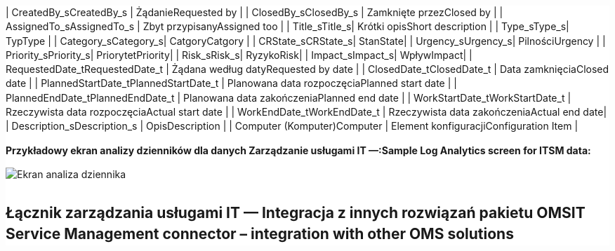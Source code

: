 | <span data-ttu-id="3fb6e-241">CreatedBy_s</span><span class="sxs-lookup"><span data-stu-id="3fb6e-241">CreatedBy_s</span></span> | <span data-ttu-id="3fb6e-242">Żądanie</span><span class="sxs-lookup"><span data-stu-id="3fb6e-242">Requested by</span></span> |
| <span data-ttu-id="3fb6e-243">ClosedBy_s</span><span class="sxs-lookup"><span data-stu-id="3fb6e-243">ClosedBy_s</span></span> | <span data-ttu-id="3fb6e-244">Zamknięte przez</span><span class="sxs-lookup"><span data-stu-id="3fb6e-244">Closed by</span></span> |
| <span data-ttu-id="3fb6e-245">AssignedTo_s</span><span class="sxs-lookup"><span data-stu-id="3fb6e-245">AssignedTo_s</span></span> | <span data-ttu-id="3fb6e-246">Zbyt przypisany</span><span class="sxs-lookup"><span data-stu-id="3fb6e-246">Assigned too</span></span> |
| <span data-ttu-id="3fb6e-247">Title_s</span><span class="sxs-lookup"><span data-stu-id="3fb6e-247">Title_s</span></span>|  <span data-ttu-id="3fb6e-248">Krótki opis</span><span class="sxs-lookup"><span data-stu-id="3fb6e-248">Short description</span></span> |
| <span data-ttu-id="3fb6e-249">Type_s</span><span class="sxs-lookup"><span data-stu-id="3fb6e-249">Type_s</span></span>|  <span data-ttu-id="3fb6e-250">Typ</span><span class="sxs-lookup"><span data-stu-id="3fb6e-250">Type</span></span> |
| <span data-ttu-id="3fb6e-251">Category_s</span><span class="sxs-lookup"><span data-stu-id="3fb6e-251">Category_s</span></span>|  <span data-ttu-id="3fb6e-252">Catgory</span><span class="sxs-lookup"><span data-stu-id="3fb6e-252">Catgory</span></span> |
| <span data-ttu-id="3fb6e-253">CRState_s</span><span class="sxs-lookup"><span data-stu-id="3fb6e-253">CRState_s</span></span>|  <span data-ttu-id="3fb6e-254">Stan</span><span class="sxs-lookup"><span data-stu-id="3fb6e-254">State</span></span>|
| <span data-ttu-id="3fb6e-255">Urgency_s</span><span class="sxs-lookup"><span data-stu-id="3fb6e-255">Urgency_s</span></span>|  <span data-ttu-id="3fb6e-256">Pilności</span><span class="sxs-lookup"><span data-stu-id="3fb6e-256">Urgency</span></span> |
| <span data-ttu-id="3fb6e-257">Priority_s</span><span class="sxs-lookup"><span data-stu-id="3fb6e-257">Priority_s</span></span>| <span data-ttu-id="3fb6e-258">Priorytet</span><span class="sxs-lookup"><span data-stu-id="3fb6e-258">Priority</span></span>|
| <span data-ttu-id="3fb6e-259">Risk_s</span><span class="sxs-lookup"><span data-stu-id="3fb6e-259">Risk_s</span></span>| <span data-ttu-id="3fb6e-260">Ryzyko</span><span class="sxs-lookup"><span data-stu-id="3fb6e-260">Risk</span></span>|
| <span data-ttu-id="3fb6e-261">Impact_s</span><span class="sxs-lookup"><span data-stu-id="3fb6e-261">Impact_s</span></span>| <span data-ttu-id="3fb6e-262">Wpływ</span><span class="sxs-lookup"><span data-stu-id="3fb6e-262">Impact</span></span>|
| <span data-ttu-id="3fb6e-263">RequestedDate_t</span><span class="sxs-lookup"><span data-stu-id="3fb6e-263">RequestedDate_t</span></span>  | <span data-ttu-id="3fb6e-264">Żądana według daty</span><span class="sxs-lookup"><span data-stu-id="3fb6e-264">Requested by date</span></span> |
| <span data-ttu-id="3fb6e-265">ClosedDate_t</span><span class="sxs-lookup"><span data-stu-id="3fb6e-265">ClosedDate_t</span></span> | <span data-ttu-id="3fb6e-266">Data zamknięcia</span><span class="sxs-lookup"><span data-stu-id="3fb6e-266">Closed date</span></span> |
| <span data-ttu-id="3fb6e-267">PlannedStartDate_t</span><span class="sxs-lookup"><span data-stu-id="3fb6e-267">PlannedStartDate_t</span></span>  |     <span data-ttu-id="3fb6e-268">Planowana data rozpoczęcia</span><span class="sxs-lookup"><span data-stu-id="3fb6e-268">Planned start date</span></span> |
| <span data-ttu-id="3fb6e-269">PlannedEndDate_t</span><span class="sxs-lookup"><span data-stu-id="3fb6e-269">PlannedEndDate_t</span></span>  |   <span data-ttu-id="3fb6e-270">Planowana data zakończenia</span><span class="sxs-lookup"><span data-stu-id="3fb6e-270">Planned end date</span></span> |
| <span data-ttu-id="3fb6e-271">WorkStartDate_t</span><span class="sxs-lookup"><span data-stu-id="3fb6e-271">WorkStartDate_t</span></span>  | <span data-ttu-id="3fb6e-272">Rzeczywista data rozpoczęcia</span><span class="sxs-lookup"><span data-stu-id="3fb6e-272">Actual start date</span></span> |
| <span data-ttu-id="3fb6e-273">WorkEndDate_t</span><span class="sxs-lookup"><span data-stu-id="3fb6e-273">WorkEndDate_t</span></span> | <span data-ttu-id="3fb6e-274">Rzeczywista data zakończenia</span><span class="sxs-lookup"><span data-stu-id="3fb6e-274">Actual end date</span></span>|
| <span data-ttu-id="3fb6e-275">Description_s</span><span class="sxs-lookup"><span data-stu-id="3fb6e-275">Description_s</span></span> | <span data-ttu-id="3fb6e-276">Opis</span><span class="sxs-lookup"><span data-stu-id="3fb6e-276">Description</span></span> |
| <span data-ttu-id="3fb6e-277">Computer (Komputer)</span><span class="sxs-lookup"><span data-stu-id="3fb6e-277">Computer</span></span>  | <span data-ttu-id="3fb6e-278">Element konfiguracji</span><span class="sxs-lookup"><span data-stu-id="3fb6e-278">Configuration Item</span></span> |

<span data-ttu-id="3fb6e-279">**Przykładowy ekran analizy dzienników dla danych Zarządzanie usługami IT —:**</span><span class="sxs-lookup"><span data-stu-id="3fb6e-279">**Sample Log Analytics screen for ITSM data:**</span></span>

![Ekran analiza dziennika](./media/log-analytics-itsmc/itsmc-overview-sample-log-analytics.png)

## <a name="it-service-management-connector--integration-with-other-oms-solutions"></a><span data-ttu-id="3fb6e-281">Łącznik zarządzania usługami IT — Integracja z innych rozwiązań pakietu OMS</span><span class="sxs-lookup"><span data-stu-id="3fb6e-281">IT Service Management connector – integration with other OMS solutions</span></span>
